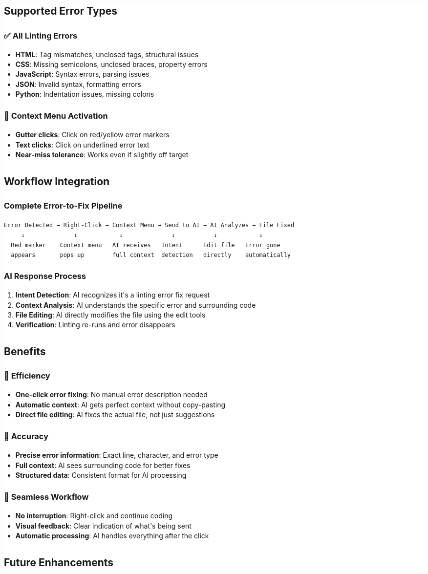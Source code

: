 ## Supported Error Types

### ✅ **All Linting Errors**
- **HTML**: Tag mismatches, unclosed tags, structural issues
- **CSS**: Missing semicolons, unclosed braces, property errors
- **JavaScript**: Syntax errors, parsing issues
- **JSON**: Invalid syntax, formatting errors
- **Python**: Indentation issues, missing colons

### 🎯 **Context Menu Activation**
- **Gutter clicks**: Click on red/yellow error markers
- **Text clicks**: Click on underlined error text
- **Near-miss tolerance**: Works even if slightly off target

## Workflow Integration

### **Complete Error-to-Fix Pipeline**
```
Error Detected → Right-Click → Context Menu → Send to AI → AI Analyzes → File Fixed
     ↓              ↓            ↓              ↓           ↓            ↓
  Red marker    Context menu   AI receives   Intent      Edit file   Error gone
  appears       pops up        full context  detection   directly    automatically
```

### **AI Response Process**
1. **Intent Detection**: AI recognizes it's a linting error fix request
2. **Context Analysis**: AI understands the specific error and surrounding code
3. **File Editing**: AI directly modifies the file using the edit tools
4. **Verification**: Linting re-runs and error disappears

## Benefits

### 🚀 **Efficiency**
- **One-click error fixing**: No manual error description needed
- **Automatic context**: AI gets perfect context without copy-pasting
- **Direct file editing**: AI fixes the actual file, not just suggestions

### 🎯 **Accuracy**
- **Precise error information**: Exact line, character, and error type
- **Full context**: AI sees surrounding code for better fixes
- **Structured data**: Consistent format for AI processing

### 🔄 **Seamless Workflow**
- **No interruption**: Right-click and continue coding
- **Visual feedback**: Clear indication of what's being sent
- **Automatic processing**: AI handles everything after the click

## Future Enhancements

